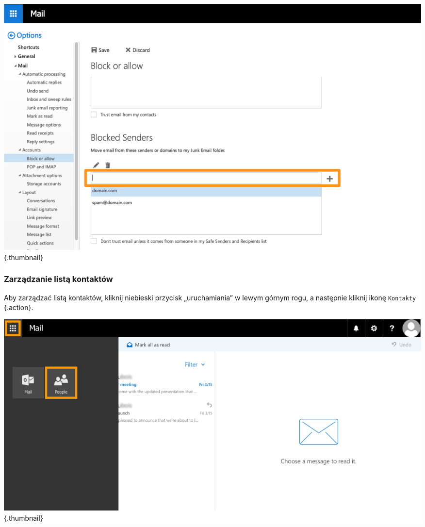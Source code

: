 ![useowa](images/owa_exchange_block.png){.thumbnail}

### Zarządzanie listą kontaktów

Aby zarządzać listą kontaktów, kliknij niebieski przycisk „uruchamiania” w lewym górnym rogu, a następnie kliknij ikonę `Kontakty`{.action}.

![useowa](images/use-owa-step15.png){.thumbnail}
